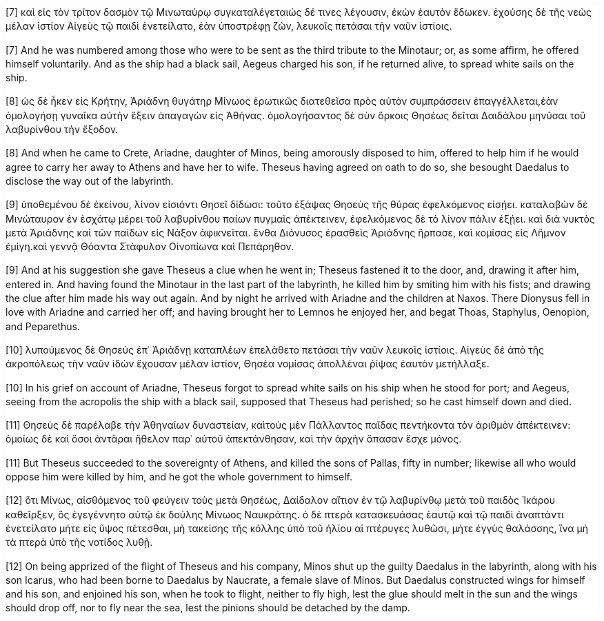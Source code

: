 [7] καὶ εἰς τὸν τρίτον δασμὸν τῷ Μινωταύρῳ συγκαταλέγεταιὡς δέ τινες λέγουσιν, ἑκὼν ἑαυτὸν ἔδωκεν. ἐχούσης δὲ τῆς νεὼς μέλαν ἱστίον Αἰγεὺς τῷ παιδὶ ἐνετείλατο, ἐὰν ὑποστρέφῃ ζῶν, λευκοῖς πετάσαι τὴν ναῦν ἱστίοις.

[7] And he was numbered among those who were to be sent as the third tribute to the Minotaur; or, as some affirm, he offered himself voluntarily. And as the ship had a black sail, Aegeus charged his son, if he returned alive, to spread white sails on the ship.

[8] ὡς δὲ ἧκεν εἰς Κρήτην, Ἀριάδνη θυγάτηρ Μίνωος ἐρωτικῶς διατεθεῖσα πρὸς αὐτὸν συμπράσσειν ἐπαγγέλλεται,ἐὰν ὁμολογήσῃ γυναῖκα αὐτὴν ἕξειν ἀπαγαγὼν εἰς Ἀθήνας. ὁμολογήσαντος δὲ σὺν ὅρκοις Θησέως δεῖται Δαιδάλου μηνῦσαι τοῦ λαβυρίνθου τὴν ἔξοδον.

[8] And when he came to Crete, Ariadne, daughter of Minos, being amorously disposed to him, offered to help him if he would agree to carry her away to Athens and have her to wife. Theseus having agreed on oath to do so, she besought Daedalus to disclose the way out of the labyrinth.

[9] ὑποθεμένου δὲ ἐκείνου, λίνον εἰσιόντι Θησεῖ δίδωσι: τοῦτο ἐξάψας Θησεὺς τῆς θύρας ἐφελκόμενος εἰσῄει. καταλαβὼν δὲ Μινώταυρον ἐν ἐσχάτῳ μέρει τοῦ λαβυρίνθου παίων πυγμαῖς ἀπέκτεινεν, ἐφελκόμενος δὲ τὸ λίνον πάλιν ἐξῄει. καὶ διὰ νυκτὸς μετὰ Ἀριάδνης καὶ τῶν παίδων εἰς Νάξον ἀφικνεῖται. ἔνθα Διόνυσος ἐρασθεὶς Ἀριάδνης ἥρπασε, καὶ κομίσας εἰς Λῆμνον ἐμίγη.καὶ γεννᾷ Θόαντα Στάφυλον Οἰνοπίωνα καὶ Πεπάρηθον.

[9] And at his suggestion she gave Theseus a clue when he went in; Theseus fastened it to the door, and, drawing it after him, entered in. And having found the Minotaur in the last part of the labyrinth, he killed him by smiting him with his fists; and drawing the clue after him made his way out again. And by night he arrived with Ariadne and the children at Naxos. There Dionysus fell in love with Ariadne and carried her off; and having brought her to Lemnos he enjoyed her, and begat Thoas, Staphylus, Oenopion, and Peparethus.

[10] λυπούμενος δὲ Θησεὺς ἐπ᾽ Ἀριάδνῃ καταπλέων ἐπελάθετο πετάσαι τὴν ναῦν λευκοῖς ἱστίοις. Αἰγεὺς δὲ ἀπὸ τῆς ἀκροπόλεως τὴν ναῦν ἰδὼν ἔχουσαν μέλαν ἱστίον, Θησέα νομίσας ἀπολλέναι ῥίψας ἑαυτὸν μετήλλαξε.

[10] In his grief on account of Ariadne, Theseus forgot to spread white sails on his ship when he stood for port; and Aegeus, seeing from the acropolis the ship with a black sail, supposed that Theseus had perished; so he cast himself down and died.

[11] Θησεὺς δὲ παρέλαβε τὴν Ἀθηναίων δυναστείαν, καὶτοὺς μὲν Πάλλαντος παῖδας πεντήκοντα τὸν ἀριθμὸν ἀπέκτεινεν: ὁμοίως δὲ καὶ ὅσοι ἀντᾶραι ἤθελον παρ᾽ αὐτοῦ ἀπεκτάνθησαν, καὶ τὴν ἀρχὴν ἅπασαν ἔσχε μόνος.

[11] But Theseus succeeded to the sovereignty of Athens, and killed the sons of Pallas, fifty in number; likewise all who would oppose him were killed by him, and he got the whole government to himself.

[12] ὅτι Μίνως, αἰσθόμενος τοῦ φεύγειν τοὺς μετὰ Θησέως, Δαίδαλον αἴτιον ἐν τῷ λαβυρίνθῳ μετὰ τοῦ παιδὸς Ἰκάρου καθεῖρξεν, ὃς ἐγεγέννητο αὐτῷ ἐκ δούλης Μίνωος Ναυκράτης. ὁ δὲ πτερὰ κατασκευάσας ἑαυτῷ καὶ τῷ παιδὶ ἀναπτάντι ἐνετείλατο μήτε εἰς ὕψος πέτεσθαι, μὴ τακείσης τῆς κόλλης ὑπὸ τοῦ ἡλίου αἱ πτέρυγες λυθῶσι, μήτε ἐγγὺς θαλάσσης, ἵνα μὴ τὰ πτερὰ ὑπὸ τῆς νοτίδος λυθῇ.

[12] On being apprized of the flight of Theseus and his company, Minos shut up the guilty Daedalus in the labyrinth, along with his son Icarus, who had been borne to Daedalus by Naucrate, a female slave of Minos. But Daedalus constructed wings for himself and his son, and enjoined his son, when he took to flight, neither to fly high, lest the glue should melt in the sun and the wings should drop off, nor to fly near the sea, lest the pinions should be detached by the damp.
